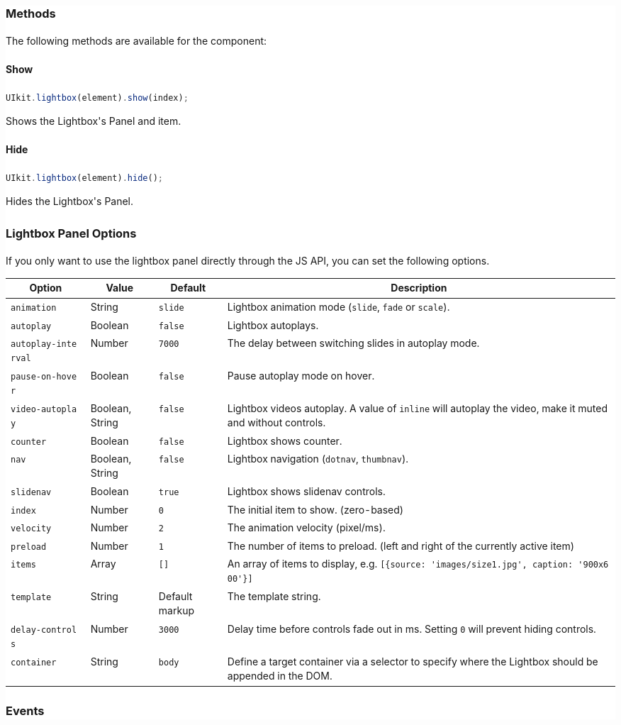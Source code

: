 ### Methods

The following methods are available for the component:

#### Show

```javascript
UIkit.lightbox(element).show(index);
```

Shows the Lightbox's Panel and item.

#### Hide

```javascript
UIkit.lightbox(element).hide();
```

Hides the Lightbox's Panel.

### Lightbox Panel Options

If you only want to use the lightbox panel directly through the JS API, you can set the following options.

| Option              | Value           | Default        | Description                                                                                                |
| ------------------- | --------------- | -------------- | ---------------------------------------------------------------------------------------------------------- |
| `animation`         | String          | `slide`        | Lightbox animation mode (`slide`, `fade` or `scale`).                                                      |
| `autoplay`          | Boolean         | `false`        | Lightbox autoplays.                                                                                        |
| `autoplay-interval` | Number          | `7000`         | The delay between switching slides in autoplay mode.                                                       |
| `pause-on-hover`    | Boolean         | `false`        | Pause autoplay mode on hover.                                                                              |
| `video-autoplay`    | Boolean, String | `false`        | Lightbox videos autoplay. A value of `inline` will autoplay the video, make it muted and without controls. |
| `counter`           | Boolean         | `false`        | Lightbox shows counter.                                                                                    |
| `nav`               | Boolean, String | `false`        | Lightbox navigation (`dotnav`, `thumbnav`).                                                                |
| `slidenav`          | Boolean         | `true`         | Lightbox shows slidenav controls.                                                                          |
| `index`             | Number          | `0`            | The initial item to show. (zero-based)                                                                     |
| `velocity`          | Number          | `2`            | The animation velocity (pixel/ms).                                                                         |
| `preload`           | Number          | `1`            | The number of items to preload. (left and right of the currently active item)                              |
| `items`             | Array           | `[]`           | An array of items to display, e.g. `[{source: 'images/size1.jpg', caption: '900x600'}]`                    |
| `template`          | String          | Default markup | The template string.                                                                                       |
| `delay-controls`    | Number          | `3000`         | Delay time before controls fade out in ms. Setting `0` will prevent hiding controls.                       |
| `container`         | String          | `body`         | Define a target container via a selector to specify where the Lightbox should be appended in the DOM.      |

### Events
